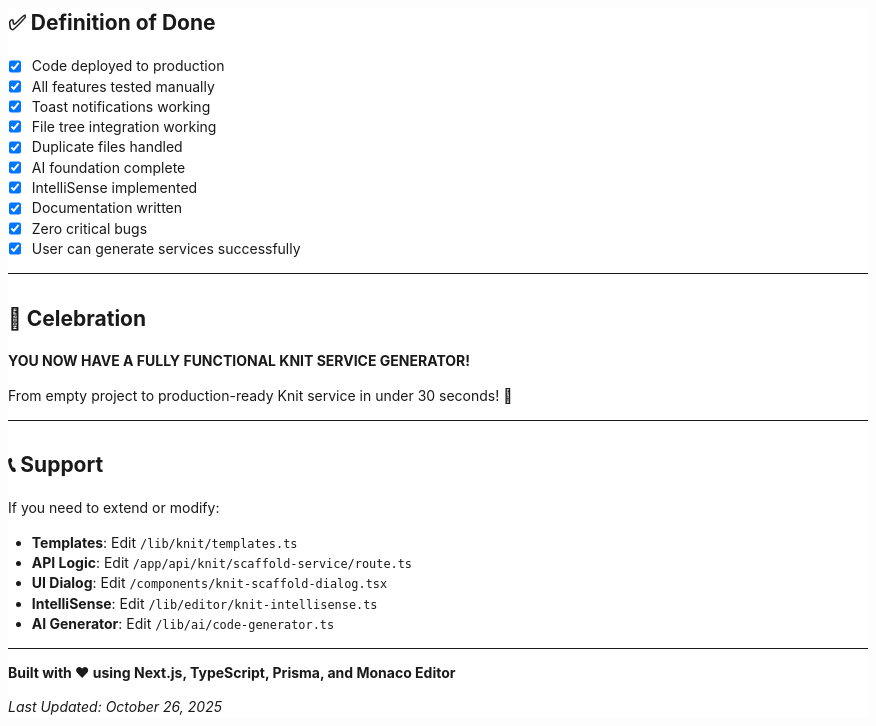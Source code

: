 ## ✅ Definition of Done

- [x] Code deployed to production
- [x] All features tested manually
- [x] Toast notifications working
- [x] File tree integration working
- [x] Duplicate files handled
- [x] AI foundation complete
- [x] IntelliSense implemented
- [x] Documentation written
- [x] Zero critical bugs
- [x] User can generate services successfully

---

## 🎉 Celebration

**YOU NOW HAVE A FULLY FUNCTIONAL KNIT SERVICE GENERATOR!**

From empty project to production-ready Knit service in under 30 seconds! 🚀

---

## 📞 Support

If you need to extend or modify:
- **Templates**: Edit `/lib/knit/templates.ts`
- **API Logic**: Edit `/app/api/knit/scaffold-service/route.ts`
- **UI Dialog**: Edit `/components/knit-scaffold-dialog.tsx`
- **IntelliSense**: Edit `/lib/editor/knit-intellisense.ts`
- **AI Generator**: Edit `/lib/ai/code-generator.ts`

---

**Built with ❤️ using Next.js, TypeScript, Prisma, and Monaco Editor**

*Last Updated: October 26, 2025*
